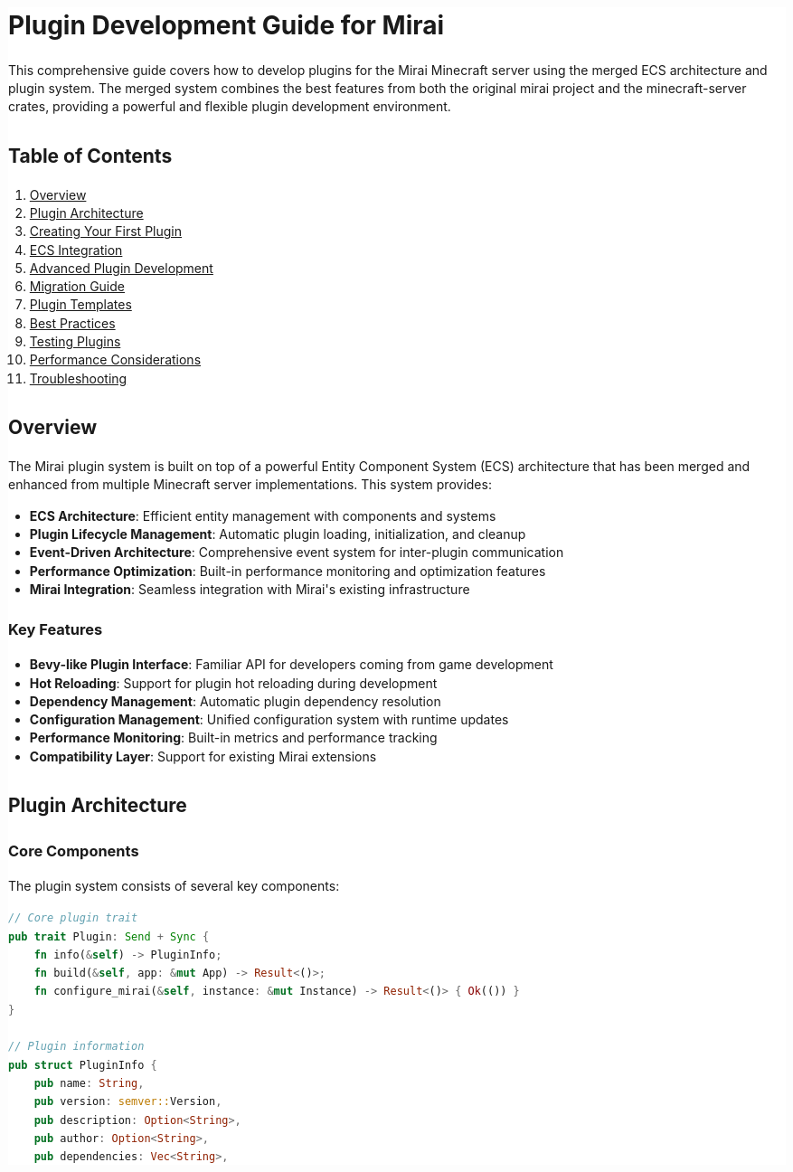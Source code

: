 # Plugin Development Guide for Mirai

This comprehensive guide covers how to develop plugins for the Mirai Minecraft server using the merged ECS architecture and plugin system. The merged system combines the best features from both the original mirai project and the minecraft-server crates, providing a powerful and flexible plugin development environment.

## Table of Contents

1. [Overview](#overview)
2. [Plugin Architecture](#plugin-architecture)
3. [Creating Your First Plugin](#creating-your-first-plugin)
4. [ECS Integration](#ecs-integration)
5. [Advanced Plugin Development](#advanced-plugin-development)
6. [Migration Guide](#migration-guide)
7. [Plugin Templates](#plugin-templates)
8. [Best Practices](#best-practices)
9. [Testing Plugins](#testing-plugins)
10. [Performance Considerations](#performance-considerations)
11. [Troubleshooting](#troubleshooting)

## Overview

The Mirai plugin system is built on top of a powerful Entity Component System (ECS) architecture that has been merged and enhanced from multiple Minecraft server implementations. This system provides:

- **ECS Architecture**: Efficient entity management with components and systems
- **Plugin Lifecycle Management**: Automatic plugin loading, initialization, and cleanup
- **Event-Driven Architecture**: Comprehensive event system for inter-plugin communication
- **Performance Optimization**: Built-in performance monitoring and optimization features
- **Mirai Integration**: Seamless integration with Mirai's existing infrastructure

### Key Features

- **Bevy-like Plugin Interface**: Familiar API for developers coming from game development
- **Hot Reloading**: Support for plugin hot reloading during development
- **Dependency Management**: Automatic plugin dependency resolution
- **Configuration Management**: Unified configuration system with runtime updates
- **Performance Monitoring**: Built-in metrics and performance tracking
- **Compatibility Layer**: Support for existing Mirai extensions

## Plugin Architecture

### Core Components

The plugin system consists of several key components:

```rust
// Core plugin trait
pub trait Plugin: Send + Sync {
    fn info(&self) -> PluginInfo;
    fn build(&self, app: &mut App) -> Result<()>;
    fn configure_mirai(&self, instance: &mut Instance) -> Result<()> { Ok(()) }
}

// Plugin information
pub struct PluginInfo {
    pub name: String,
    pub version: semver::Version,
    pub description: Option<String>,
    pub author: Option<String>,
    pub dependencies: Vec<String>,
```